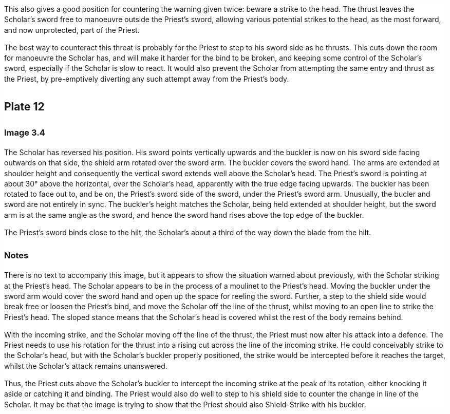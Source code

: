 This also gives a good position for countering the warning given twice: beware a strike to
the head. The thrust leaves the Scholar’s sword free to manoeuvre outside the Priest’s
sword, allowing various potential strikes to the head, as the most forward, and now
unprotected, part of the Priest.

The best way to counteract this threat is probably for the Priest to step to his sword side
as he thrusts. This cuts down the room for manoeuvre the Scholar has, and will make it
harder for the bind to be broken, and keeping some control of the Scholar’s sword,
especially if the Scholar is slow to react. It would also prevent the Scholar from
attempting the same entry and thrust as the Priest, by pre-emptively diverting any such
attempt away from the Priest’s body.

## Plate 12

### Image 3.4

The Scholar has reversed his position. His sword points vertically upwards and the buckler
is now on his sword side facing outwards on that side, the shield arm rotated over the
sword arm. The buckler covers the sword hand. The arms are extended at shoulder height
and consequently the vertical sword extends well above the Scholar’s head. The Priest’s
sword is pointing at about 30° above the horizontal, over the Scholar’s head, apparently
with the true edge facing upwards. The buckler has been rotated to face out to, and be on,
the Priest’s sword side of the sword, under the Priest’s sword arm. Unusually, the bucler
and sword are not entirely in sync. The buckler’s height matches the Scholar, being held
extended at shoulder height, but the sword arm is at the same angle as the sword, and
hence the sword hand rises above the top edge of the buckler.

The Priest’s sword binds close to the hilt, the Scholar’s about a third of the way down the
blade from the hilt.

### Notes

There is no text to accompany this image, but it appears to show the situation warned
about previously, with the Scholar striking at the Priest’s head. The Scholar appears to be
in the process of a moulinet to the Priest’s head. Moving the buckler under the sword arm
would cover the sword hand and open up the space for reeling the sword. Further, a step to
the shield side would break free or loosen the Priest’s bind, and move the Scholar off the
line of the thrust, whilst moving to an open line to strike the Priest’s head. The sloped
stance means that the Scholar’s head is covered whilst the rest of the body remains
behind.

With the incoming strike, and the Scholar moving off the line of the thrust, the Priest
must now alter his attack into a defence. The Priest needs to use his rotation for the
thrust into a rising cut across the line of the incoming strike. He could conceivably strike
to the Scholar’s head, but with the Scholar’s buckler properly positioned, the strike would
be intercepted before it reaches the target, whilst the Scholar’s attack remains
unanswered.

Thus, the Priest cuts above the Scholar’s buckler to intercept the incoming strike at the
peak of its rotation, either knocking it aside or catching it and binding. The Priest would
also do well to step to his shield side to counter the change in line of the Scholar. It may
be that the image is trying to show that the Priest should also Shield-Strike with his
buckler.
